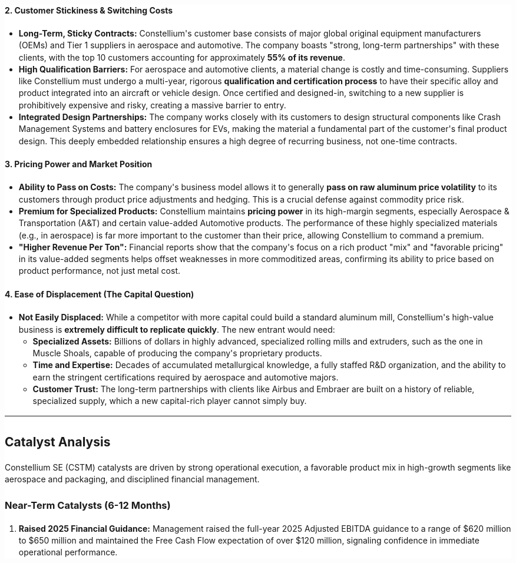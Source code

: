 #### **2. Customer Stickiness & Switching Costs**

*   **Long-Term, Sticky Contracts:** Constellium's customer base consists of major global original equipment manufacturers (OEMs) and Tier 1 suppliers in aerospace and automotive. The company boasts "strong, long-term partnerships" with these clients, with the top 10 customers accounting for approximately **55% of its revenue**.
*   **High Qualification Barriers:** For aerospace and automotive clients, a material change is costly and time-consuming. Suppliers like Constellium must undergo a multi-year, rigorous **qualification and certification process** to have their specific alloy and product integrated into an aircraft or vehicle design. Once certified and designed-in, switching to a new supplier is prohibitively expensive and risky, creating a massive barrier to entry.
*   **Integrated Design Partnerships:** The company works closely with its customers to design structural components like Crash Management Systems and battery enclosures for EVs, making the material a fundamental part of the customer's final product design. This deeply embedded relationship ensures a high degree of recurring business, not one-time contracts.

#### **3. Pricing Power and Market Position**

*   **Ability to Pass on Costs:** The company's business model allows it to generally **pass on raw aluminum price volatility** to its customers through product price adjustments and hedging. This is a crucial defense against commodity price risk.
*   **Premium for Specialized Products:** Constellium maintains **pricing power** in its high-margin segments, especially Aerospace & Transportation (A&T) and certain value-added Automotive products. The performance of these highly specialized materials (e.g., in aerospace) is far more important to the customer than their price, allowing Constellium to command a premium.
*   **"Higher Revenue Per Ton":** Financial reports show that the company's focus on a rich product "mix" and "favorable pricing" in its value-added segments helps offset weaknesses in more commoditized areas, confirming its ability to price based on product performance, not just metal cost.

#### **4. Ease of Displacement (The Capital Question)**

*   **Not Easily Displaced:** While a competitor with more capital could build a standard aluminum mill, Constellium's high-value business is **extremely difficult to replicate quickly**. The new entrant would need:
    *   **Specialized Assets:** Billions of dollars in highly advanced, specialized rolling mills and extruders, such as the one in Muscle Shoals, capable of producing the company's proprietary products.
    *   **Time and Expertise:** Decades of accumulated metallurgical knowledge, a fully staffed R&D organization, and the ability to earn the stringent certifications required by aerospace and automotive majors.
    *   **Customer Trust:** The long-term partnerships with clients like Airbus and Embraer are built on a history of reliable, specialized supply, which a new capital-rich player cannot simply buy.

---

## Catalyst Analysis

Constellium SE (CSTM) catalysts are driven by strong operational execution, a favorable product mix in high-growth segments like aerospace and packaging, and disciplined financial management.

### **Near-Term Catalysts (6-12 Months)**

1.  **Raised 2025 Financial Guidance:** Management raised the full-year 2025 Adjusted EBITDA guidance to a range of \$620 million to \$650 million and maintained the Free Cash Flow expectation of over \$120 million, signaling confidence in immediate operational performance.
